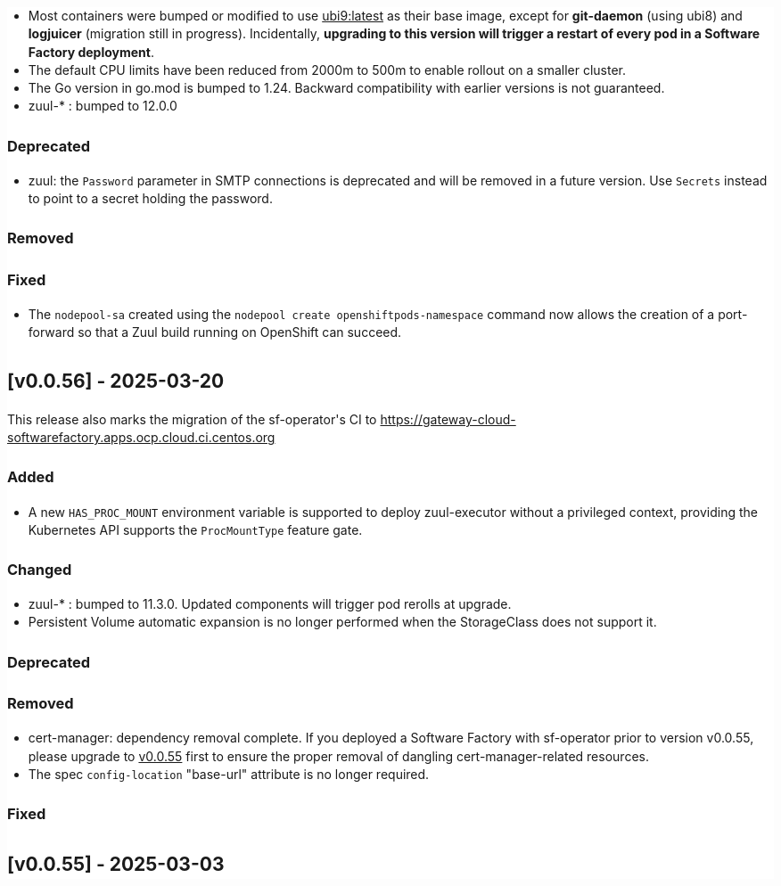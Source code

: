 - Most containers were bumped or modified to use [ubi9:latest](https://www.redhat.com/en/blog/introducing-red-hat-universal-base-image)
  as their base image, except for **git-daemon** (using ubi8) and **logjuicer** (migration still in progress).
  Incidentally, **upgrading to this version will trigger a restart of every pod in a Software Factory deployment**.
- The default CPU limits have been reduced from 2000m to 500m to enable rollout on a smaller cluster.
- The Go version in go.mod is bumped to 1.24. Backward compatibility with earlier versions is not guaranteed.
- zuul-* : bumped to 12.0.0

### Deprecated

- zuul: the `Password` parameter in SMTP connections is deprecated and will be removed
  in a future version. Use `Secrets` instead to point to a secret holding the password.

### Removed
### Fixed

- The `nodepool-sa` created using the `nodepool create openshiftpods-namespace` command now allows the creation of a port-forward so that a Zuul build running on OpenShift can succeed.

## [v0.0.56] - 2025-03-20

This release also marks the migration of the sf-operator's CI to https://gateway-cloud-softwarefactory.apps.ocp.cloud.ci.centos.org

### Added

- A new `HAS_PROC_MOUNT` environment variable is supported to deploy zuul-executor without a privileged context, providing the Kubernetes API supports the `ProcMountType` feature gate.

### Changed

- zuul-* : bumped to 11.3.0. Updated components will trigger pod rerolls at upgrade.
- Persistent Volume automatic expansion is no longer performed when the StorageClass does not support it.

### Deprecated
### Removed

- cert-manager: dependency removal complete. If you deployed a Software Factory with sf-operator prior to version
  v0.0.55, please upgrade to [v0.0.55](#v0055---2025-03-03) first to ensure the proper removal of dangling cert-manager-related resources.
- The spec `config-location` "base-url" attribute is no longer required.

### Fixed

## [v0.0.55] - 2025-03-03
